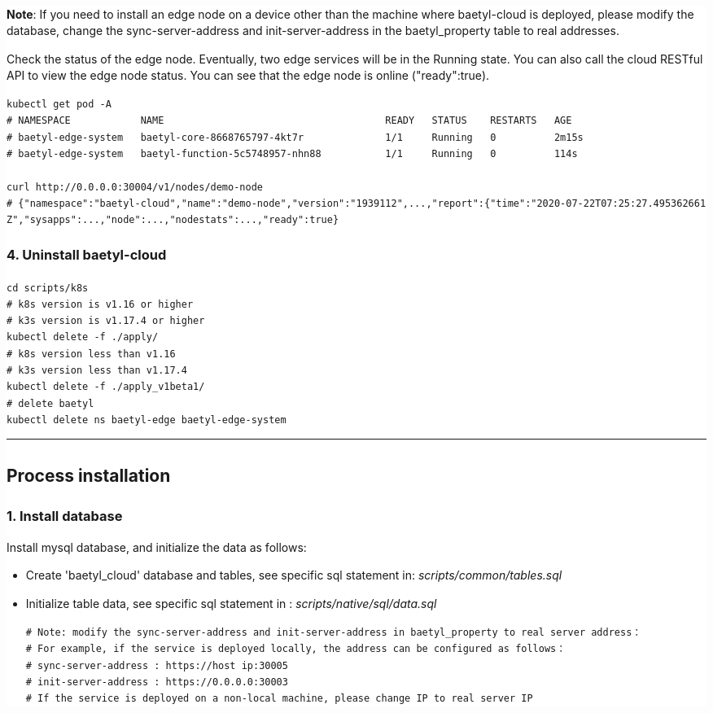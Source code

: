 **Note**: If you need to install an edge node on a device other than the machine where baetyl-cloud is deployed, please modify the database, change the  sync-server-address and init-server-address  in the baetyl_property table to real addresses.

Check the status of the edge node. Eventually, two edge services will be in the Running state. You can also call the cloud RESTful API to view the edge node status. You can see that the edge node is online ("ready":true).

```shell
kubectl get pod -A
# NAMESPACE            NAME                                      READY   STATUS    RESTARTS   AGE
# baetyl-edge-system   baetyl-core-8668765797-4kt7r              1/1     Running   0          2m15s
# baetyl-edge-system   baetyl-function-5c5748957-nhn88           1/1     Running   0          114s

curl http://0.0.0.0:30004/v1/nodes/demo-node
# {"namespace":"baetyl-cloud","name":"demo-node","version":"1939112",...,"report":{"time":"2020-07-22T07:25:27.495362661Z","sysapps":...,"node":...,"nodestats":...,"ready":true}
```

### 4. Uninstall baetyl-cloud

```shell
cd scripts/k8s
# k8s version is v1.16 or higher 
# k3s version is v1.17.4 or higher
kubectl delete -f ./apply/
# k8s version less than v1.16
# k3s version less than v1.17.4
kubectl delete -f ./apply_v1beta1/
# delete baetyl
kubectl delete ns baetyl-edge baetyl-edge-system
```

----

## Process installation

### 1. Install database

Install mysql database, and initialize the data as follows:

- Create 'baetyl_cloud' database and tables, see specific sql statement in: *scripts/common/tables.sql*

- Initialize table data, see specific sql statement in : *scripts/native/sql/data.sql*

  ```shell
  # Note: modify the sync-server-address and init-server-address in baetyl_property to real server address：
  # For example, if the service is deployed locally, the address can be configured as follows：
  # sync-server-address : https://host ip:30005
  # init-server-address : https://0.0.0.0:30003
  # If the service is deployed on a non-local machine, please change IP to real server IP
  ```
